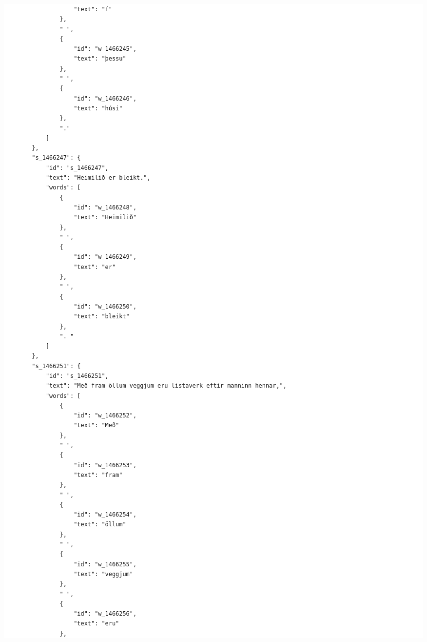                         "text": "í"
                    },
                    " ",
                    {
                        "id": "w_1466245",
                        "text": "þessu"
                    },
                    " ",
                    {
                        "id": "w_1466246",
                        "text": "húsi"
                    },
                    "."
                ]
            },
            "s_1466247": {
                "id": "s_1466247",
                "text": "Heimilið er bleikt.",
                "words": [
                    {
                        "id": "w_1466248",
                        "text": "Heimilið"
                    },
                    " ",
                    {
                        "id": "w_1466249",
                        "text": "er"
                    },
                    " ",
                    {
                        "id": "w_1466250",
                        "text": "bleikt"
                    },
                    ". "
                ]
            },
            "s_1466251": {
                "id": "s_1466251",
                "text": "Með fram öllum veggjum eru listaverk eftir manninn hennar,",
                "words": [
                    {
                        "id": "w_1466252",
                        "text": "Með"
                    },
                    " ",
                    {
                        "id": "w_1466253",
                        "text": "fram"
                    },
                    " ",
                    {
                        "id": "w_1466254",
                        "text": "öllum"
                    },
                    " ",
                    {
                        "id": "w_1466255",
                        "text": "veggjum"
                    },
                    " ",
                    {
                        "id": "w_1466256",
                        "text": "eru"
                    },